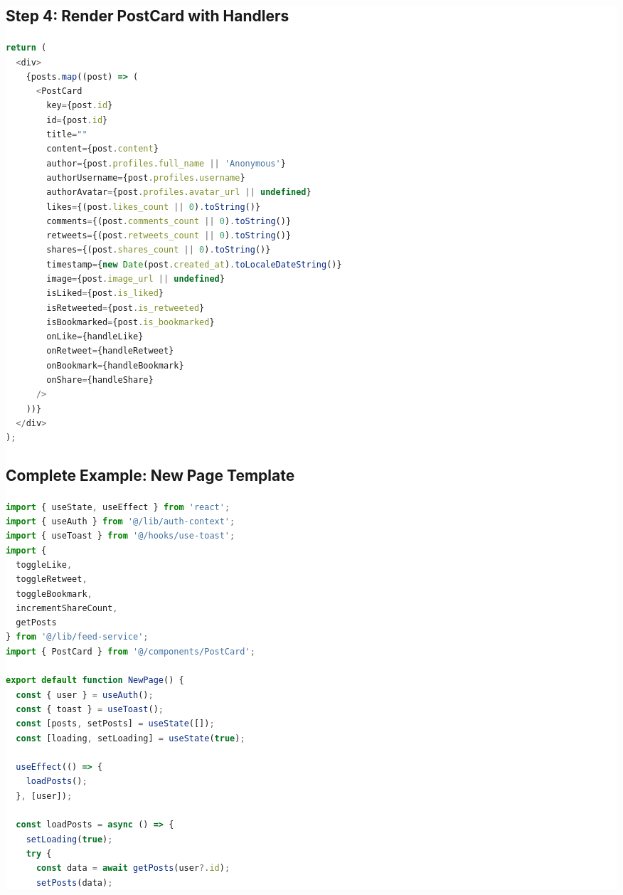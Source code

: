 ## Step 4: Render PostCard with Handlers

```typescript
return (
  <div>
    {posts.map((post) => (
      <PostCard
        key={post.id}
        id={post.id}
        title=""
        content={post.content}
        author={post.profiles.full_name || 'Anonymous'}
        authorUsername={post.profiles.username}
        authorAvatar={post.profiles.avatar_url || undefined}
        likes={(post.likes_count || 0).toString()}
        comments={(post.comments_count || 0).toString()}
        retweets={(post.retweets_count || 0).toString()}
        shares={(post.shares_count || 0).toString()}
        timestamp={new Date(post.created_at).toLocaleDateString()}
        image={post.image_url || undefined}
        isLiked={post.is_liked}
        isRetweeted={post.is_retweeted}
        isBookmarked={post.is_bookmarked}
        onLike={handleLike}
        onRetweet={handleRetweet}
        onBookmark={handleBookmark}
        onShare={handleShare}
      />
    ))}
  </div>
);
```

## Complete Example: New Page Template

```typescript
import { useState, useEffect } from 'react';
import { useAuth } from '@/lib/auth-context';
import { useToast } from '@/hooks/use-toast';
import { 
  toggleLike, 
  toggleRetweet, 
  toggleBookmark, 
  incrementShareCount,
  getPosts 
} from '@/lib/feed-service';
import { PostCard } from '@/components/PostCard';

export default function NewPage() {
  const { user } = useAuth();
  const { toast } = useToast();
  const [posts, setPosts] = useState([]);
  const [loading, setLoading] = useState(true);

  useEffect(() => {
    loadPosts();
  }, [user]);

  const loadPosts = async () => {
    setLoading(true);
    try {
      const data = await getPosts(user?.id);
      setPosts(data);
```